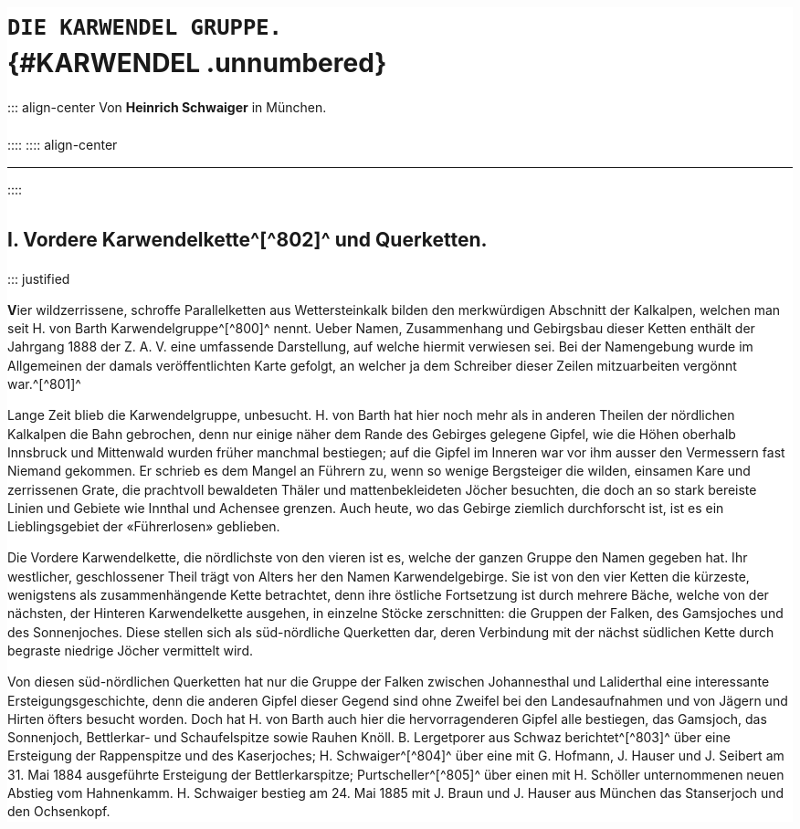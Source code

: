 # **`DIE KARWENDEL GRUPPE.`**<br /> {#KARWENDEL .unnumbered}
::: align-center
Von **Heinrich Schwaiger**  in  München.<br /><br />
::::
:::: align-center
****
::::

## I. Vordere Karwendelkette^[^802]^ und Querketten.

::: justified

**V**ier wildzerrissene, schroffe Parallelketten aus Wettersteinkalk bilden den
merkwürdigen Abschnitt der Kalkalpen, welchen man seit H. von Barth Karwendelgruppe^[^800]^
nennt. Ueber Namen, Zusammenhang und Gebirgsbau dieser Ketten
enthält der Jahrgang 1888 der Z. A. V. eine umfassende Darstellung, auf welche
hiermit verwiesen sei. Bei der Namengebung wurde im Allgemeinen der damals
veröffentlichten Karte gefolgt, an welcher ja dem Schreiber dieser Zeilen mitzuarbeiten
vergönnt war.^[^801]^

Lange Zeit blieb die Karwendelgruppe, unbesucht. H. von Barth hat hier
noch mehr als in anderen Theilen der nördlichen Kalkalpen die Bahn gebrochen,
denn nur einige näher dem Rande des Gebirges gelegene Gipfel, wie die Höhen
oberhalb Innsbruck und Mittenwald wurden früher manchmal bestiegen; auf die
Gipfel im Inneren war vor ihm ausser den Vermessern fast Niemand gekommen. Er
schrieb es dem Mangel an Führern zu, wenn so wenige Bergsteiger die wilden,
einsamen Kare und zerrissenen Grate, die prachtvoll bewaldeten Thäler und
mattenbekleideten Jöcher besuchten, die doch an so stark bereiste Linien und Gebiete
wie Innthal und Achensee grenzen. Auch heute, wo das Gebirge ziemlich durchforscht
ist, ist es ein Lieblingsgebiet der «Führerlosen» geblieben.

Die Vordere Karwendelkette, die nördlichste von den vieren ist es, welche
der ganzen Gruppe den Namen gegeben hat. Ihr westlicher, geschlossener Theil
trägt von Alters her den Namen Karwendelgebirge. Sie ist von den vier Ketten
die kürzeste, wenigstens als zusammenhängende Kette betrachtet, denn ihre östliche
Fortsetzung ist durch mehrere Bäche, welche von der nächsten, der Hinteren
Karwendelkette ausgehen, in einzelne Stöcke zerschnitten: die Gruppen der
Falken, des Gamsjoches und des Sonnenjoches. Diese stellen sich als süd-nördliche
Querketten dar, deren Verbindung mit der nächst südlichen Kette durch begraste
niedrige Jöcher vermittelt wird.

Von diesen süd-nördlichen Querketten hat nur die Gruppe der Falken zwischen
Johannesthal und Laliderthal eine interessante Ersteigungsgeschichte, denn die
anderen Gipfel dieser Gegend sind ohne Zweifel bei den Landesaufnahmen und
von Jägern und Hirten öfters besucht worden. Doch hat H. von Barth auch hier
die hervorragenderen Gipfel alle bestiegen, das Gamsjoch, das Sonnenjoch,
Bettlerkar- und Schaufelspitze sowie Rauhen Knöll. B. Lergetporer aus
Schwaz berichtet^[^803]^ über eine Ersteigung der Rappenspitze und des Kaserjoches;
H. Schwaiger^[^804]^ über eine mit G. Hofmann, J. Hauser und J. Seibert am
31. Mai 1884 ausgeführte Ersteigung der Bettlerkarspitze; Purtscheller^[^805]^  über
einen mit H. Schöller unternommenen neuen Abstieg vom Hahnenkamm.
H. Schwaiger bestieg am 24. Mai 1885 mit J. Braun und J. Hauser aus
München das Stanserjoch und den Ochsenkopf.
